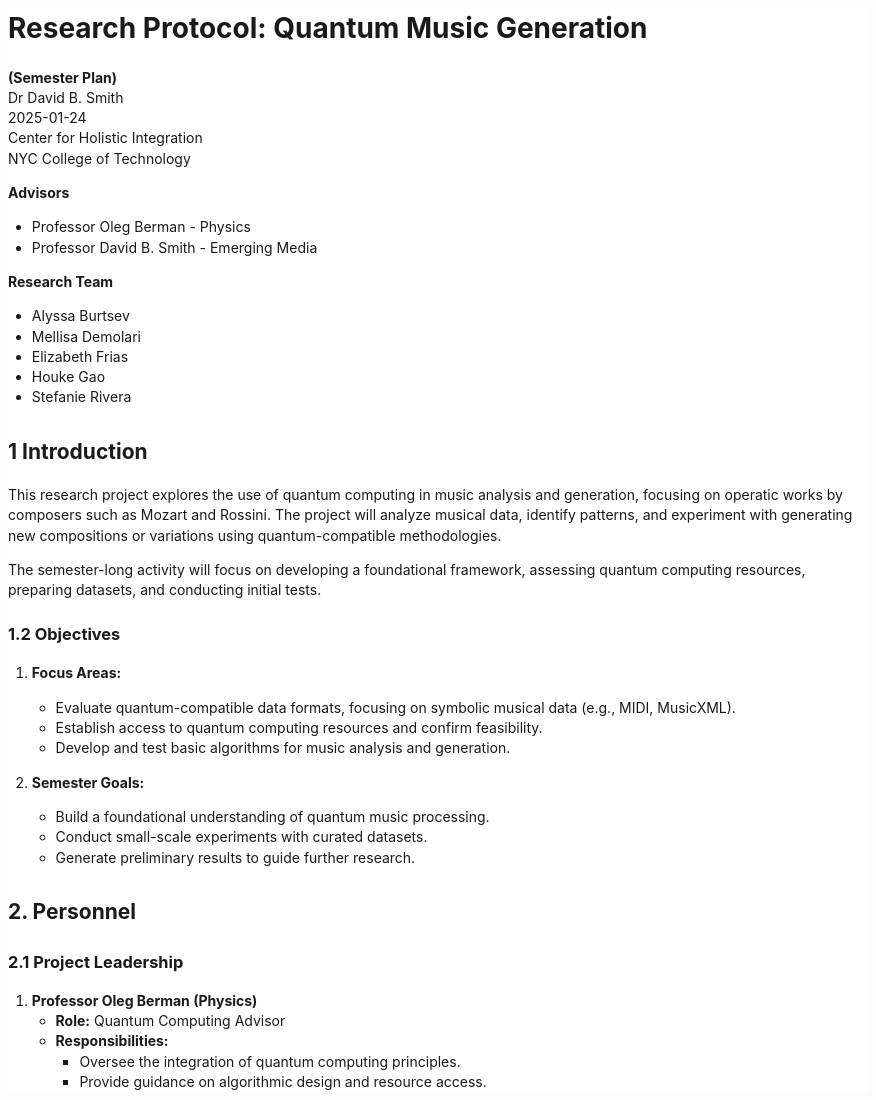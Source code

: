 # **Research Protocol: Quantum Music Generation**
**(Semester Plan)**  
  Dr David B. Smith  
  2025-01-24  
  Center for Holistic Integration  
  NYC College of Technology  

**Advisors**  
 - Professor Oleg Berman - Physics  
 - Professor David B. Smith - Emerging Media  

**Research Team**  
 - Alyssa Burtsev  
 - Mellisa Demolari  
 - Elizabeth Frias  
 - Houke Gao  
 - Stefanie Rivera  

## **1 Introduction**

This research project explores the use of quantum computing in music analysis and generation, focusing on operatic works by composers such as Mozart and Rossini. The project will analyze musical data, identify patterns, and experiment with generating new compositions or variations using quantum-compatible methodologies.

The semester-long activity will focus on developing a foundational framework, assessing quantum computing resources, preparing datasets, and conducting initial tests.

### **1.2 Objectives**

1. **Focus Areas:**
   - Evaluate quantum-compatible data formats, focusing on symbolic musical data (e.g., MIDI, MusicXML).
   - Establish access to quantum computing resources and confirm feasibility.
   - Develop and test basic algorithms for music analysis and generation.

2. **Semester Goals:**
   - Build a foundational understanding of quantum music processing.
   - Conduct small-scale experiments with curated datasets.
   - Generate preliminary results to guide further research.

## **2. Personnel**

### **2.1 Project Leadership**

1. **Professor Oleg Berman (Physics)**
   - **Role:** Quantum Computing Advisor
   - **Responsibilities:**
     - Oversee the integration of quantum computing principles.
     - Provide guidance on algorithmic design and resource access.
